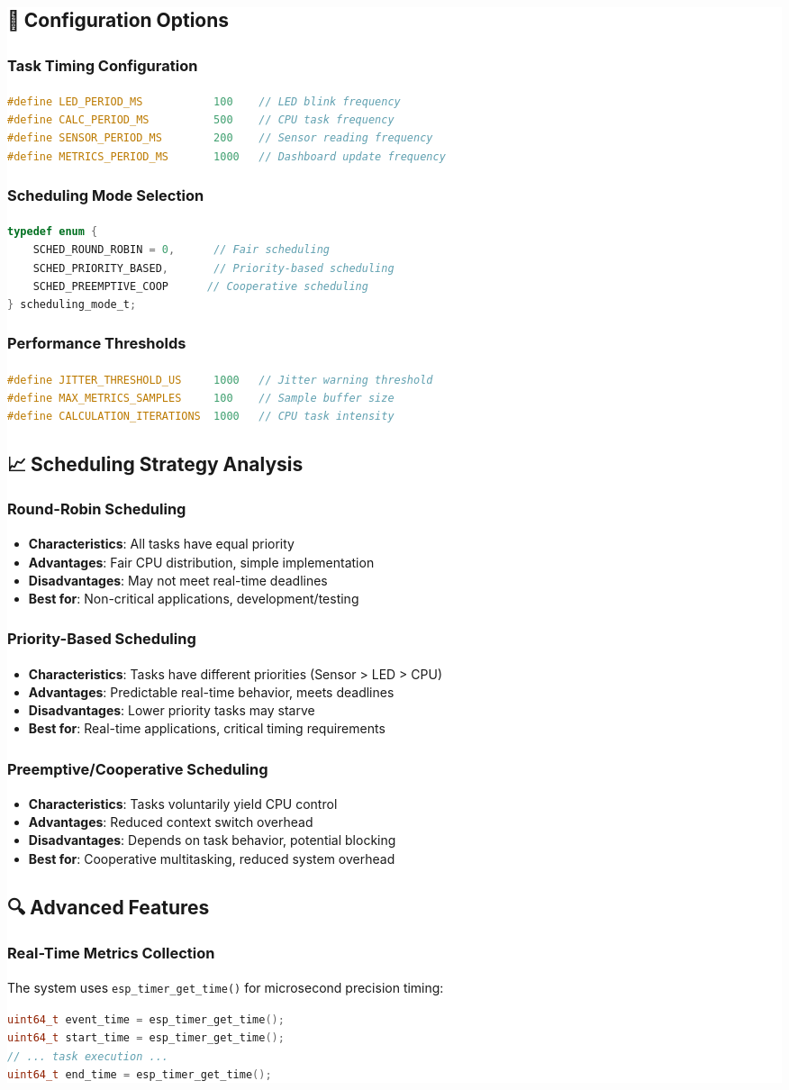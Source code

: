 ## 🔧 Configuration Options

### Task Timing Configuration
```c
#define LED_PERIOD_MS           100    // LED blink frequency
#define CALC_PERIOD_MS          500    // CPU task frequency
#define SENSOR_PERIOD_MS        200    // Sensor reading frequency
#define METRICS_PERIOD_MS       1000   // Dashboard update frequency
```

### Scheduling Mode Selection
```c
typedef enum {
    SCHED_ROUND_ROBIN = 0,      // Fair scheduling
    SCHED_PRIORITY_BASED,       // Priority-based scheduling
    SCHED_PREEMPTIVE_COOP      // Cooperative scheduling
} scheduling_mode_t;
```

### Performance Thresholds
```c
#define JITTER_THRESHOLD_US     1000   // Jitter warning threshold
#define MAX_METRICS_SAMPLES     100    // Sample buffer size
#define CALCULATION_ITERATIONS  1000   // CPU task intensity
```

## 📈 Scheduling Strategy Analysis

### Round-Robin Scheduling
- **Characteristics**: All tasks have equal priority
- **Advantages**: Fair CPU distribution, simple implementation
- **Disadvantages**: May not meet real-time deadlines
- **Best for**: Non-critical applications, development/testing

### Priority-Based Scheduling
- **Characteristics**: Tasks have different priorities (Sensor > LED > CPU)
- **Advantages**: Predictable real-time behavior, meets deadlines
- **Disadvantages**: Lower priority tasks may starve
- **Best for**: Real-time applications, critical timing requirements

### Preemptive/Cooperative Scheduling
- **Characteristics**: Tasks voluntarily yield CPU control
- **Advantages**: Reduced context switch overhead
- **Disadvantages**: Depends on task behavior, potential blocking
- **Best for**: Cooperative multitasking, reduced system overhead

## 🔍 Advanced Features

### Real-Time Metrics Collection
The system uses `esp_timer_get_time()` for microsecond precision timing:
```c
uint64_t event_time = esp_timer_get_time();
uint64_t start_time = esp_timer_get_time();
// ... task execution ...
uint64_t end_time = esp_timer_get_time();
```
